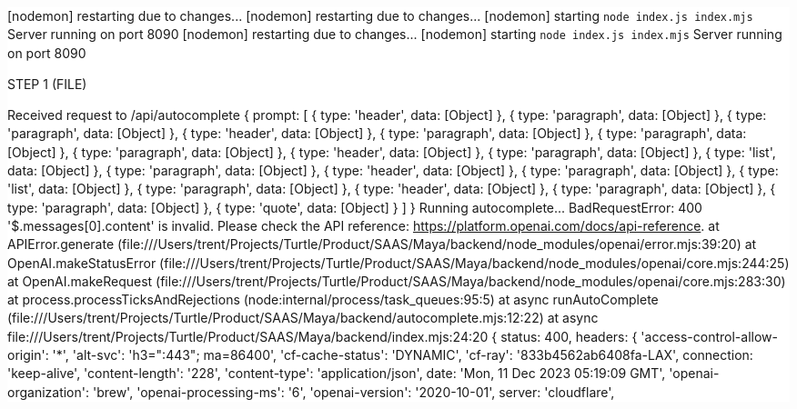 [nodemon] restarting due to changes...
[nodemon] restarting due to changes...
[nodemon] starting `node index.js index.mjs`
Server running on port 8090
[nodemon] restarting due to changes...
[nodemon] starting `node index.js index.mjs`
Server running on port 8090

STEP 1 (FILE)

Received request to /api/autocomplete {
prompt: [
{ type: 'header', data: [Object] },
{ type: 'paragraph', data: [Object] },
{ type: 'paragraph', data: [Object] },
{ type: 'header', data: [Object] },
{ type: 'paragraph', data: [Object] },
{ type: 'paragraph', data: [Object] },
{ type: 'paragraph', data: [Object] },
{ type: 'header', data: [Object] },
{ type: 'paragraph', data: [Object] },
{ type: 'list', data: [Object] },
{ type: 'paragraph', data: [Object] },
{ type: 'header', data: [Object] },
{ type: 'paragraph', data: [Object] },
{ type: 'list', data: [Object] },
{ type: 'paragraph', data: [Object] },
{ type: 'header', data: [Object] },
{ type: 'paragraph', data: [Object] },
{ type: 'paragraph', data: [Object] },
{ type: 'quote', data: [Object] }
]
}
Running autocomplete...
BadRequestError: 400 '$.messages[0].content' is invalid. Please check the API reference: https://platform.openai.com/docs/api-reference.
    at APIError.generate (file:///Users/trent/Projects/Turtle/Product/SAAS/Maya/backend/node_modules/openai/error.mjs:39:20)
    at OpenAI.makeStatusError (file:///Users/trent/Projects/Turtle/Product/SAAS/Maya/backend/node_modules/openai/core.mjs:244:25)
    at OpenAI.makeRequest (file:///Users/trent/Projects/Turtle/Product/SAAS/Maya/backend/node_modules/openai/core.mjs:283:30)
    at process.processTicksAndRejections (node:internal/process/task_queues:95:5)
    at async runAutoComplete (file:///Users/trent/Projects/Turtle/Product/SAAS/Maya/backend/autocomplete.mjs:12:22)
    at async file:///Users/trent/Projects/Turtle/Product/SAAS/Maya/backend/index.mjs:24:20 {
  status: 400,
  headers: {
    'access-control-allow-origin': '*',
    'alt-svc': 'h3=":443"; ma=86400',
    'cf-cache-status': 'DYNAMIC',
    'cf-ray': '833b4562ab6408fa-LAX',
    connection: 'keep-alive',
    'content-length': '228',
    'content-type': 'application/json',
    date: 'Mon, 11 Dec 2023 05:19:09 GMT',
    'openai-organization': 'brew',
    'openai-processing-ms': '6',
    'openai-version': '2020-10-01',
    server: 'cloudflare',